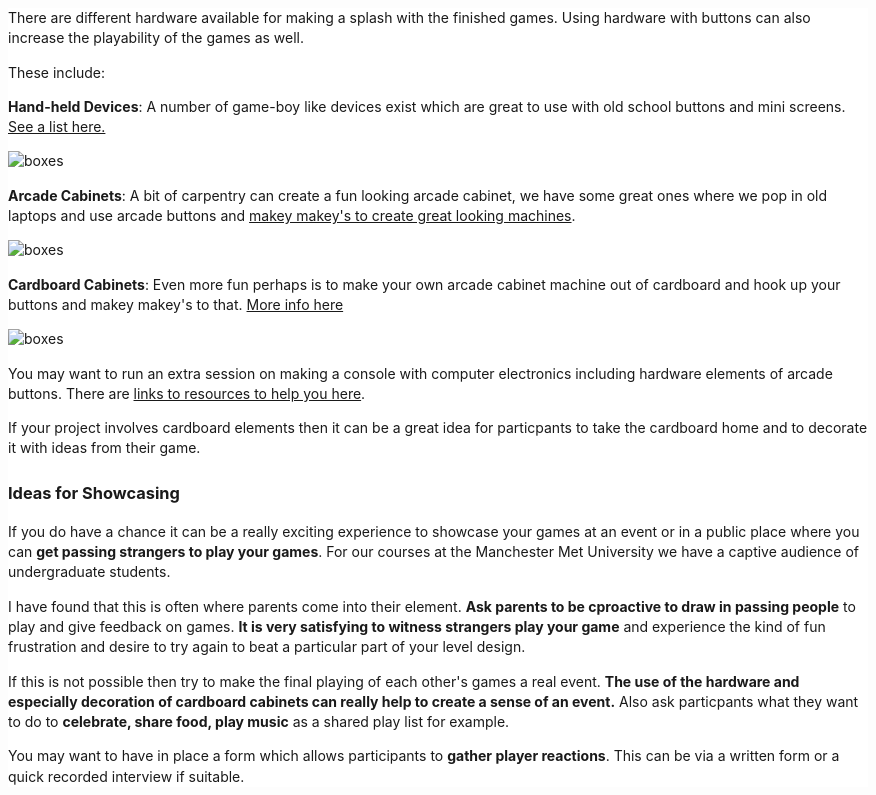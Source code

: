 There are different hardware available for making a splash  with the finished games. Using hardware with buttons
can also increase the playability of the games as well.

These include:

**Hand-held Devices**: A number of game-boy like devices exist which are great to use with old school buttons and mini screens. [See a list here.](https://arcade.makecode.com/hardware)

![ boxes ](https://raw.githubusercontent.com/mickfuzz/makecode-platformer-101/master/images/devices1.jpg)


**Arcade Cabinets**: A bit of carpentry can create a fun looking arcade cabinet, we have some great ones where we pop in old laptops and use arcade buttons and [makey makey's to create great looking machines](https://arcade.makecode.com/hardware/makey-makey).

![ boxes ](https://raw.githubusercontent.com/mickfuzz/makecode-platformer-101/master/images/cardboard_panel1.jpg)

**Cardboard Cabinets**: Even more fun perhaps is to make your own arcade cabinet machine out of cardboard and hook up your buttons and makey makey's to that. [More info here](https://arcade.makecode.com/hardware/raspberry-pi/cardboard-control-panel)

![ boxes ](https://raw.githubusercontent.com/mickfuzz/makecode-platformer-101/master/images/cardboard_panel2.jpg)


You may want to run an extra session on making a console with computer electronics including hardware elements of arcade buttons. There
are [links to resources to help you here](https://arcade.makecode.com/hardware).

If your project involves cardboard elements then it can be a great idea for particpants to take the cardboard home and to
decorate it with ideas from their game.



### Ideas for Showcasing

If you do have a chance it can be a really exciting experience to showcase your games at an event or in a public
place where you can **get passing strangers to play your games**. For our courses at the Manchester Met University we have a captive audience of undergraduate students.

I have found that this is often where parents come into their element. **Ask parents to be cproactive to draw in passing
people** to play and give feedback on games.
**It is very satisfying to witness strangers play your game** and experience the kind
of fun frustration and desire to try again to beat a particular part of your level design.

If this is not possible then try to make the final playing of each other's games a real event. **The use of the hardware
and especially decoration of cardboard cabinets can really help to create a sense of an event.** Also ask particpants
what they want to do to **celebrate, share food, play music** as a shared play list for example.

You may want to have in place a form which allows participants to **gather player reactions**. This can be via a written form or
a quick recorded interview if suitable.
